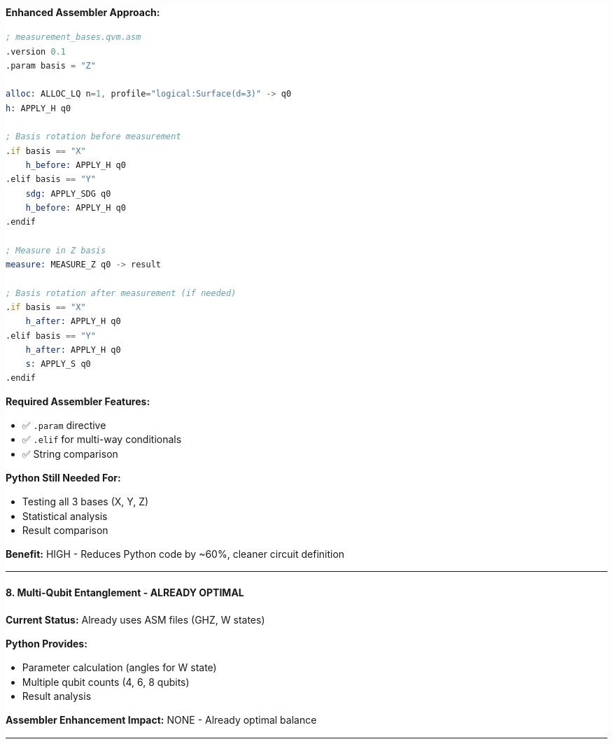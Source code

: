**Enhanced Assembler Approach:**
```asm
; measurement_bases.qvm.asm
.version 0.1
.param basis = "Z"

alloc: ALLOC_LQ n=1, profile="logical:Surface(d=3)" -> q0
h: APPLY_H q0

; Basis rotation before measurement
.if basis == "X"
    h_before: APPLY_H q0
.elif basis == "Y"
    sdg: APPLY_SDG q0
    h_before: APPLY_H q0
.endif

; Measure in Z basis
measure: MEASURE_Z q0 -> result

; Basis rotation after measurement (if needed)
.if basis == "X"
    h_after: APPLY_H q0
.elif basis == "Y"
    h_after: APPLY_H q0
    s: APPLY_S q0
.endif
```

**Required Assembler Features:**
- ✅ `.param` directive
- ✅ `.elif` for multi-way conditionals
- ✅ String comparison

**Python Still Needed For:**
- Testing all 3 bases (X, Y, Z)
- Statistical analysis
- Result comparison

**Benefit:** HIGH - Reduces Python code by ~60%, cleaner circuit definition

---

#### **8. Multi-Qubit Entanglement** - ALREADY OPTIMAL

**Current Status:** Already uses ASM files (GHZ, W states)

**Python Provides:**
- Parameter calculation (angles for W state)
- Multiple qubit counts (4, 6, 8 qubits)
- Result analysis

**Assembler Enhancement Impact:** NONE - Already optimal balance

---
